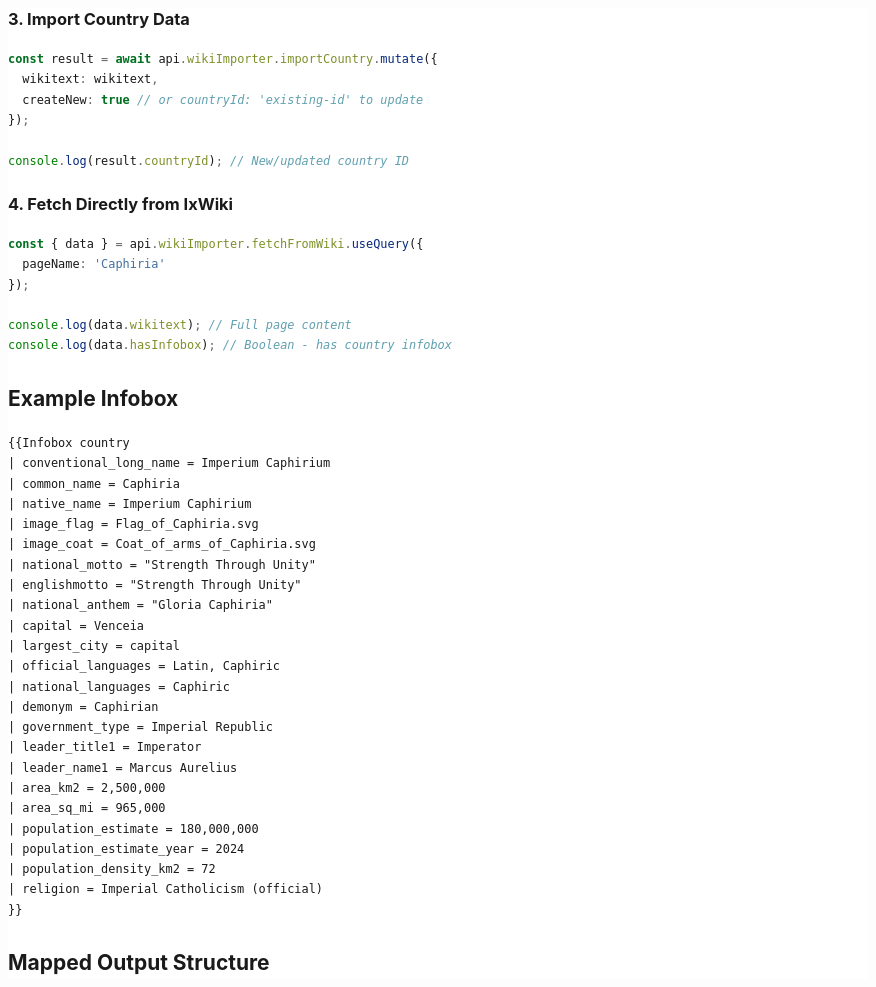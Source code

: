 ### 3. Import Country Data

```typescript
const result = await api.wikiImporter.importCountry.mutate({
  wikitext: wikitext,
  createNew: true // or countryId: 'existing-id' to update
});

console.log(result.countryId); // New/updated country ID
```

### 4. Fetch Directly from IxWiki

```typescript
const { data } = api.wikiImporter.fetchFromWiki.useQuery({
  pageName: 'Caphiria'
});

console.log(data.wikitext); // Full page content
console.log(data.hasInfobox); // Boolean - has country infobox
```

## Example Infobox

```wiki
{{Infobox country
| conventional_long_name = Imperium Caphirium
| common_name = Caphiria
| native_name = Imperium Caphirium
| image_flag = Flag_of_Caphiria.svg
| image_coat = Coat_of_arms_of_Caphiria.svg
| national_motto = "Strength Through Unity"
| englishmotto = "Strength Through Unity"
| national_anthem = "Gloria Caphiria"
| capital = Venceia
| largest_city = capital
| official_languages = Latin, Caphiric
| national_languages = Caphiric
| demonym = Caphirian
| government_type = Imperial Republic
| leader_title1 = Imperator
| leader_name1 = Marcus Aurelius
| area_km2 = 2,500,000
| area_sq_mi = 965,000
| population_estimate = 180,000,000
| population_estimate_year = 2024
| population_density_km2 = 72
| religion = Imperial Catholicism (official)
}}
```

## Mapped Output Structure
